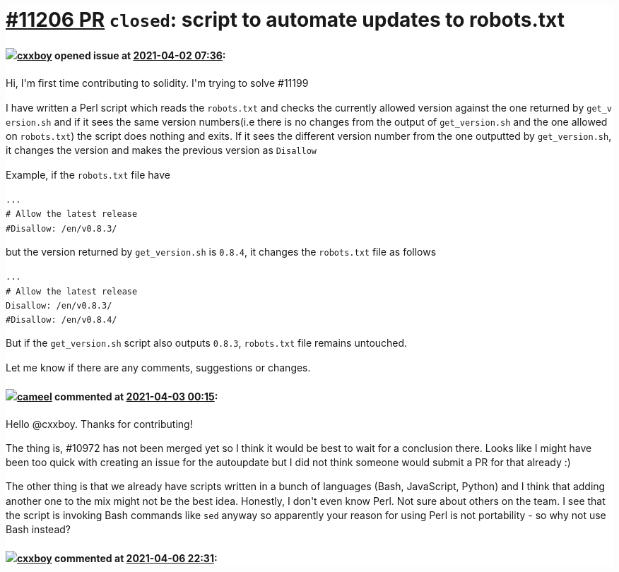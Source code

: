 # [\#11206 PR](https://github.com/ethereum/solidity/pull/11206) `closed`: script to automate updates to robots.txt

#### <img src="https://avatars.githubusercontent.com/u/71412187?v=4" width="50">[cxxboy](https://github.com/cxxboy) opened issue at [2021-04-02 07:36](https://github.com/ethereum/solidity/pull/11206):

Hi, I'm first time contributing to solidity.
I'm trying to solve #11199 

I have written a Perl script which reads the `robots.txt` and checks the currently allowed version against the one returned by `get_version.sh` and if it sees the same version numbers(i.e there is no changes from the output of `get_version.sh` and the one allowed on `robots.txt`) the script does nothing and exits. If it sees the different version number from the one outputted by `get_version.sh`, it changes the version and makes the previous version as `Disallow`

Example, if the `robots.txt` file have 
```
...
# Allow the latest release
#Disallow: /en/v0.8.3/
```  
but the version returned by `get_version.sh` is `0.8.4`, it changes the `robots.txt` file as follows

```
...
# Allow the latest release
Disallow: /en/v0.8.3/
#Disallow: /en/v0.8.4/
```
But if the `get_version.sh` script also outputs `0.8.3`, `robots.txt` file remains untouched.

Let me know if there are any comments, suggestions or changes.

#### <img src="https://avatars.githubusercontent.com/u/137030?v=4" width="50">[cameel](https://github.com/cameel) commented at [2021-04-03 00:15](https://github.com/ethereum/solidity/pull/11206#issuecomment-812762298):

Hello @cxxboy. Thanks for contributing!

The thing is, #10972 has not been merged yet so I think it would be best to wait for a conclusion there. Looks like I might have been too quick with creating an issue for the autoupdate but I did not think someone would submit a PR for that already :)

The other thing is that we already have scripts written in a bunch of languages (Bash, JavaScript, Python) and I think that adding another one to the mix might not be the best idea. Honestly, I don't even know Perl. Not sure about others on the team. I see that the script is invoking Bash commands like `sed` anyway so apparently your reason for using Perl is not portability - so why not use Bash instead?

#### <img src="https://avatars.githubusercontent.com/u/71412187?v=4" width="50">[cxxboy](https://github.com/cxxboy) commented at [2021-04-06 22:31](https://github.com/ethereum/solidity/pull/11206#issuecomment-814477745):
